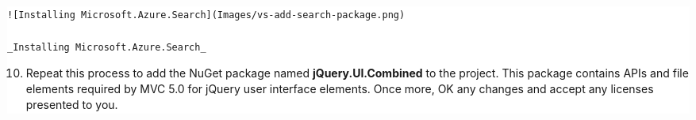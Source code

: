     ![Installing Microsoft.Azure.Search](Images/vs-add-search-package.png)

    _Installing Microsoft.Azure.Search_

10.	Repeat this process to add the NuGet package named **jQuery.UI.Combined** to the project. This package contains APIs and file elements required by MVC 5.0 for jQuery user interface elements. Once more, OK any changes and accept any licenses presented to you.
	